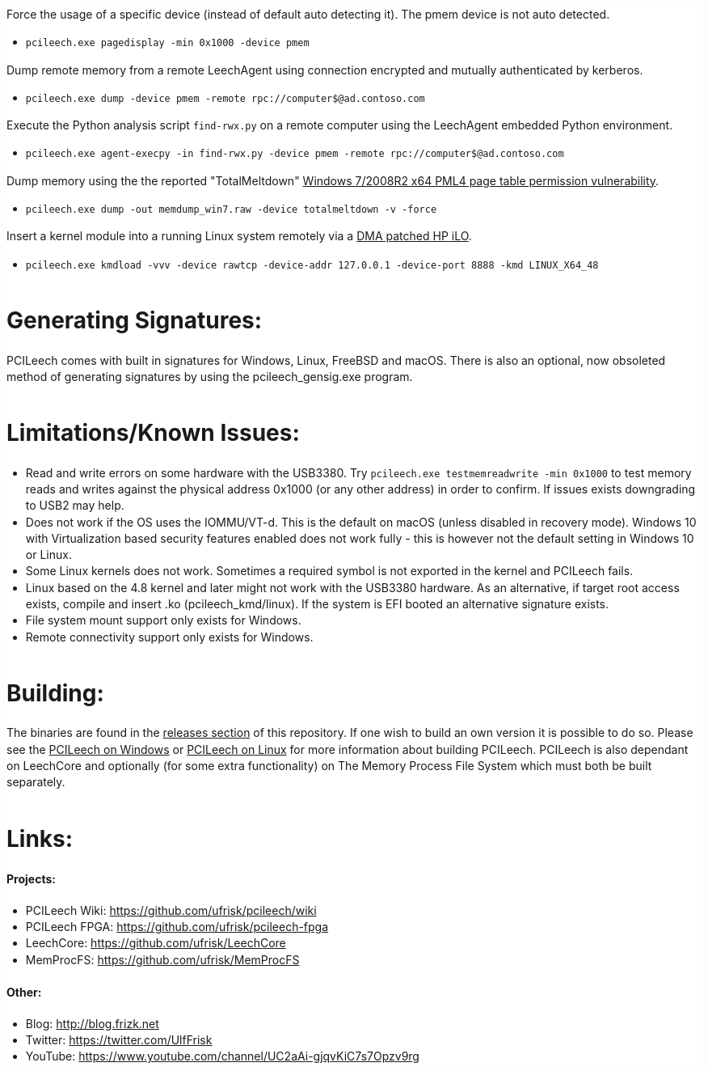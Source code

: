 Force the usage of a specific device (instead of default auto detecting it). The pmem device is not auto detected.
* ` pcileech.exe pagedisplay -min 0x1000 -device pmem `

Dump remote memory from a remote LeechAgent using connection encrypted and mutually authenticated by kerberos.
* ` pcileech.exe dump -device pmem -remote rpc://computer$@ad.contoso.com `

Execute the Python analysis script `find-rwx.py` on a remote computer using the LeechAgent embedded Python environment.
* ` pcileech.exe agent-execpy -in find-rwx.py -device pmem -remote rpc://computer$@ad.contoso.com `

Dump memory using the the reported "TotalMeltdown" [Windows 7/2008R2 x64 PML4 page table permission vulnerability](https://blog.frizk.net/2018/03/total-meltdown.html).
* ` pcileech.exe dump -out memdump_win7.raw -device totalmeltdown -v -force `

Insert a kernel module into a running Linux system remotely via a [DMA patched HP iLO](https://www.synacktiv.com/posts/exploit/using-your-bmc-as-a-dma-device-plugging-pcileech-to-hpe-ilo-4.html).
* ` pcileech.exe kmdload -vvv -device rawtcp -device-addr 127.0.0.1 -device-port 8888 -kmd LINUX_X64_48 `

Generating Signatures:
======================
PCILeech comes with built in signatures for Windows, Linux, FreeBSD and macOS. There is also an optional, now obsoleted method of generating signatures by using the pcileech_gensig.exe program.

Limitations/Known Issues:
=========================
* Read and write errors on some hardware with the USB3380. Try `pcileech.exe testmemreadwrite -min 0x1000` to test memory reads and writes against the physical address 0x1000 (or any other address) in order to confirm. If issues exists downgrading to USB2 may help.
* Does not work if the OS uses the IOMMU/VT-d. This is the default on macOS (unless disabled in recovery mode). Windows 10 with Virtualization based security features enabled does not work fully - this is however not the default setting in Windows 10 or Linux.
* Some Linux kernels does not work. Sometimes a required symbol is not exported in the kernel and PCILeech fails.
* Linux based on the 4.8 kernel and later might not work with the USB3380 hardware. As an alternative, if target root access exists, compile and insert .ko (pcileech_kmd/linux). If the system is EFI booted an alternative signature exists.
* File system mount support only exists for Windows.
* Remote connectivity support only exists for Windows.

Building:
=========
The binaries are found in the [releases section](https://github.com/ufrisk/pcileech/releases/latest) of this repository. If one wish to build an own version it is possible to do so. Please see the [PCILeech on Windows](https://github.com/ufrisk/pcileech/wiki/PCILeech-on-Windows) or [PCILeech on Linux](https://github.com/ufrisk/pcileech/wiki/PCILeech-on-Linux) for more information about building PCILeech. PCILeech is also dependant on LeechCore and optionally (for some extra functionality) on The Memory Process File System which must both be built separately.

Links:
======
#### Projects:
* PCILeech Wiki: https://github.com/ufrisk/pcileech/wiki
* PCILeech FPGA: https://github.com/ufrisk/pcileech-fpga
* LeechCore: https://github.com/ufrisk/LeechCore
* MemProcFS: https://github.com/ufrisk/MemProcFS
#### Other:
* Blog: http://blog.frizk.net
* Twitter: https://twitter.com/UlfFrisk
* YouTube: https://www.youtube.com/channel/UC2aAi-gjqvKiC7s7Opzv9rg
